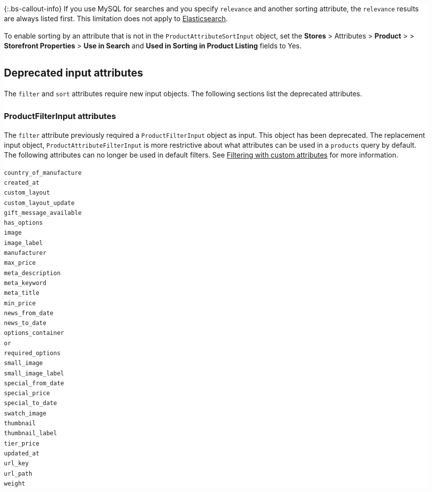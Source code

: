 {:.bs-callout-info}
If you use MySQL for searches and you specify `relevance` and another sorting attribute, the `relevance` results are always listed first. This limitation does not apply to [Elasticsearch]({{page.baseurl}}/config-guide/elasticsearch/configure-magento.html).

To enable sorting by an attribute that is not in the `ProductAttributeSortInput` object, set the **Stores** > Attributes > **Product** > <Attribute Name> > **Storefront Properties** > **Use in Search** and **Used in Sorting in Product Listing** fields to Yes.

## Deprecated input attributes

The `filter` and `sort` attributes require new input objects. The following sections list the deprecated attributes.

### ProductFilterInput attributes

The `filter` attribute previously required a `ProductFilterInput` object as input. This object has been deprecated. The replacement input object, `ProductAttributeFilterInput` is more restrictive about what attributes can be used in a `products` query by default. The following attributes can no longer be used in default filters. See [Filtering with custom attributes]({{page.baseurl}}/graphql/custom-filters.html) for more information.

```text
country_of_manufacture
created_at
custom_layout
custom_layout_update
gift_message_available
has_options
image
image_label
manufacturer
max_price
meta_description
meta_keyword
meta_title
min_price
news_from_date
news_to_date
options_container
or
required_options
small_image
small_image_label
special_from_date
special_price
special_to_date
swatch_image
thumbnail
thumbnail_label
tier_price
updated_at
url_key
url_path
weight
```
